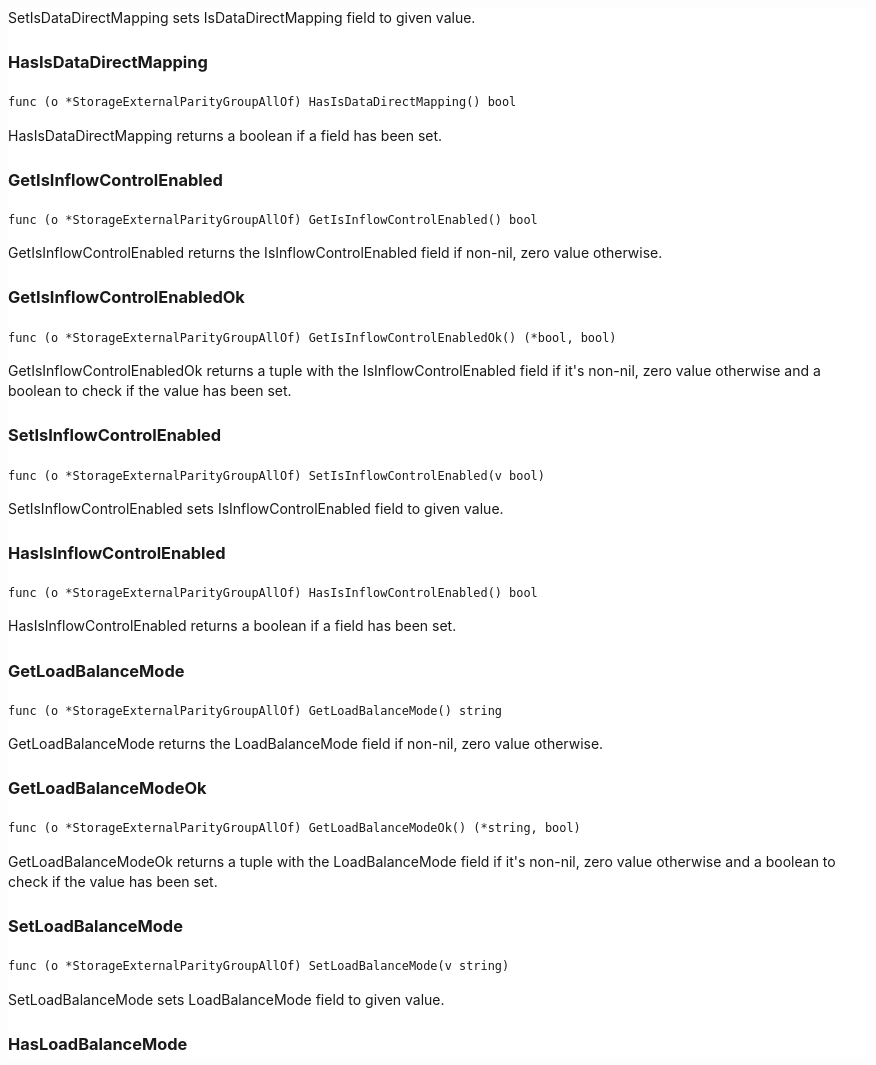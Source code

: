 SetIsDataDirectMapping sets IsDataDirectMapping field to given value.

### HasIsDataDirectMapping

`func (o *StorageExternalParityGroupAllOf) HasIsDataDirectMapping() bool`

HasIsDataDirectMapping returns a boolean if a field has been set.

### GetIsInflowControlEnabled

`func (o *StorageExternalParityGroupAllOf) GetIsInflowControlEnabled() bool`

GetIsInflowControlEnabled returns the IsInflowControlEnabled field if non-nil, zero value otherwise.

### GetIsInflowControlEnabledOk

`func (o *StorageExternalParityGroupAllOf) GetIsInflowControlEnabledOk() (*bool, bool)`

GetIsInflowControlEnabledOk returns a tuple with the IsInflowControlEnabled field if it's non-nil, zero value otherwise
and a boolean to check if the value has been set.

### SetIsInflowControlEnabled

`func (o *StorageExternalParityGroupAllOf) SetIsInflowControlEnabled(v bool)`

SetIsInflowControlEnabled sets IsInflowControlEnabled field to given value.

### HasIsInflowControlEnabled

`func (o *StorageExternalParityGroupAllOf) HasIsInflowControlEnabled() bool`

HasIsInflowControlEnabled returns a boolean if a field has been set.

### GetLoadBalanceMode

`func (o *StorageExternalParityGroupAllOf) GetLoadBalanceMode() string`

GetLoadBalanceMode returns the LoadBalanceMode field if non-nil, zero value otherwise.

### GetLoadBalanceModeOk

`func (o *StorageExternalParityGroupAllOf) GetLoadBalanceModeOk() (*string, bool)`

GetLoadBalanceModeOk returns a tuple with the LoadBalanceMode field if it's non-nil, zero value otherwise
and a boolean to check if the value has been set.

### SetLoadBalanceMode

`func (o *StorageExternalParityGroupAllOf) SetLoadBalanceMode(v string)`

SetLoadBalanceMode sets LoadBalanceMode field to given value.

### HasLoadBalanceMode
